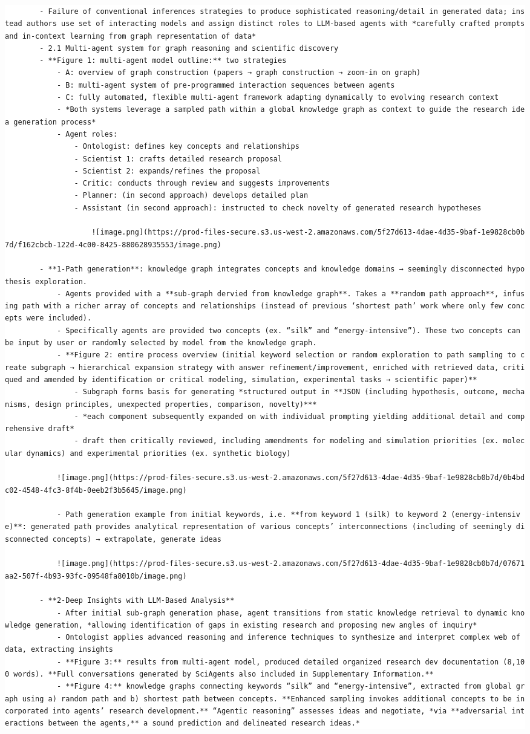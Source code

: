             - Failure of conventional inferences strategies to produce sophisticated reasoning/detail in generated data; instead authors use set of interacting models and assign distinct roles to LLM-based agents with *carefully crafted prompts and in-context learning from graph representation of data*
            - 2.1 Multi-agent system for graph reasoning and scientific discovery
            - **Figure 1: multi-agent model outline:** two strategies
                - A: overview of graph construction (papers → graph construction → zoom-in on graph)
                - B: multi-agent system of pre-programmed interaction sequences between agents
                - C: fully automated, flexible multi-agent framework adapting dynamically to evolving research context
                - *Both systems leverage a sampled path within a global knowledge graph as context to guide the research idea generation process*
                - Agent roles:
                    - Ontologist: defines key concepts and relationships
                    - Scientist 1: crafts detailed research proposal
                    - Scientist 2: expands/refines the proposal
                    - Critic: conducts through review and suggests improvements
                    - Planner: (in second approach) develops detailed plan
                    - Assistant (in second approach): instructed to check novelty of generated research hypotheses
                        
                        ![image.png](https://prod-files-secure.s3.us-west-2.amazonaws.com/5f27d613-4dae-4d35-9baf-1e9828cb0b7d/f162cbcb-122d-4c00-8425-880628935553/image.png)
                        
            - **1-Path generation**: knowledge graph integrates concepts and knowledge domains → seemingly disconnected hypothesis exploration.
                - Agents provided with a **sub-graph dervied from knowledge graph**. Takes a **random path approach**, infusing path with a richer array of concepts and relationships (instead of previous ‘shortest path’ work where only few concepts were included).
                - Specifically agents are provided two concepts (ex. “silk” and “energy-intensive”). These two concepts can be input by user or randomly selected by model from the knowledge graph.
                - **Figure 2: entire process overview (initial keyword selection or random exploration to path sampling to create subgraph → hierarchical expansion strategy with answer refinement/improvement, enriched with retrieved data, critiqued and amended by identification or critical modeling, simulation, experimental tasks → scientific paper)**
                    - Subgraph forms basis for generating *structured output in **JSON (including hypothesis, outcome, mechanisms, design principles, unexpected properties, comparison, novelty)***
                    - *each component subsequently expanded on with individual prompting yielding additional detail and comprehensive draft*
                    - draft then critically reviewed, including amendments for modeling and simulation priorities (ex. molecular dynamics) and experimental priorities (ex. synthetic biology)
                
                ![image.png](https://prod-files-secure.s3.us-west-2.amazonaws.com/5f27d613-4dae-4d35-9baf-1e9828cb0b7d/0b4bdc02-4548-4fc3-8f4b-0eeb2f3b5645/image.png)
                
                - Path generation example from initial keywords, i.e. **from keyword 1 (silk) to keyword 2 (energy-intensive)**: generated path provides analytical representation of various concepts’ interconnections (including of seemingly disconnected concepts) → extrapolate, generate ideas
                
                ![image.png](https://prod-files-secure.s3.us-west-2.amazonaws.com/5f27d613-4dae-4d35-9baf-1e9828cb0b7d/07671aa2-507f-4b93-93fc-09548fa8010b/image.png)
                
            - **2-Deep Insights with LLM-Based Analysis**
                - After initial sub-graph generation phase, agent transitions from static knowledge retrieval to dynamic knowledge generation, *allowing identification of gaps in existing research and proposing new angles of inquiry*
                - Ontologist applies advanced reasoning and inference techniques to synthesize and interpret complex web of data, extracting insights
                - **Figure 3:** results from multi-agent model, produced detailed organized research dev documentation (8,100 words). **Full conversations generated by SciAgents also included in Supplementary Information.**
                - **Figure 4:** knowledge graphs connecting keywords “silk” and “energy-intensive”, extracted from global graph using a) random path and b) shortest path between concepts. **Enhanced sampling invokes additional concepts to be incorporated into agents’ research development.** “Agentic reasoning” assesses ideas and negotiate, *via **adversarial interactions between the agents,** a sound prediction and delineated research ideas.*
                    